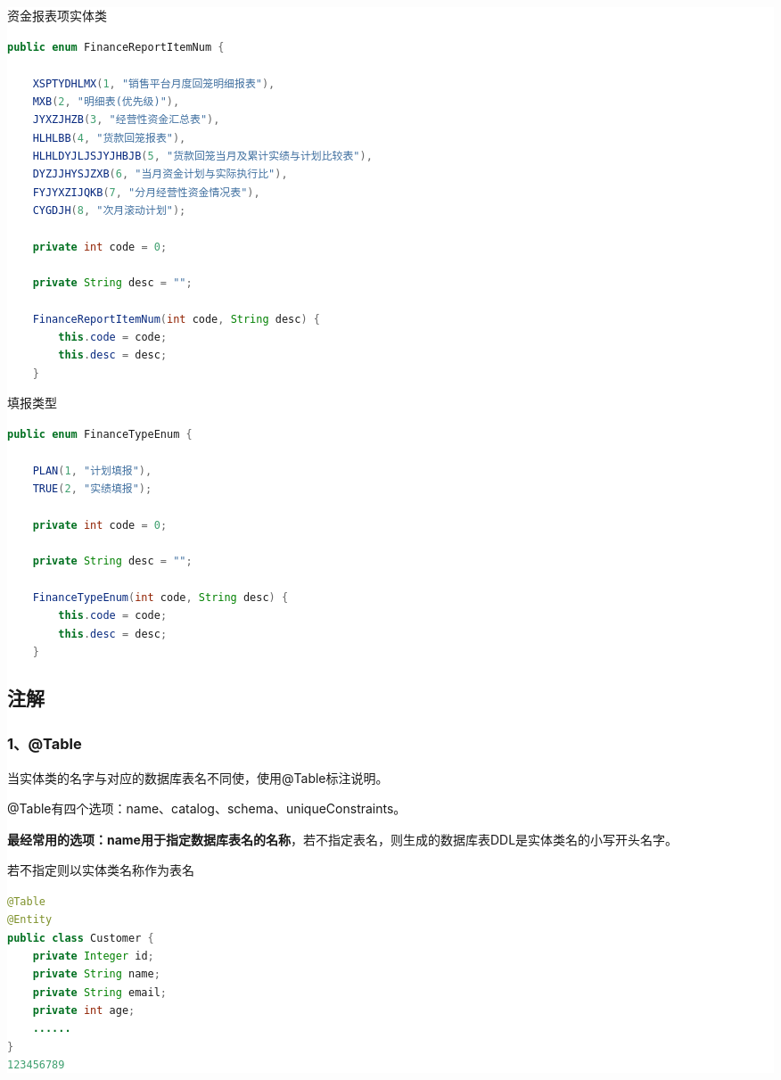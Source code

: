 资金报表项实体类

```java
public enum FinanceReportItemNum {

    XSPTYDHLMX(1, "销售平台月度回笼明细报表"),
    MXB(2, "明细表(优先级)"),
    JYXZJHZB(3, "经营性资金汇总表"),
    HLHLBB(4, "货款回笼报表"),
    HLHLDYJLJSJYJHBJB(5, "货款回笼当月及累计实绩与计划比较表"),
    DYZJJHYSJZXB(6, "当月资金计划与实际执行比"),
    FYJYXZIJQKB(7, "分月经营性资金情况表"),
    CYGDJH(8, "次月滚动计划");

    private int code = 0;

    private String desc = "";

    FinanceReportItemNum(int code, String desc) {
        this.code = code;
        this.desc = desc;
    }
```

填报类型

```java
public enum FinanceTypeEnum {

    PLAN(1, "计划填报"),
    TRUE(2, "实绩填报");

    private int code = 0;

    private String desc = "";

    FinanceTypeEnum(int code, String desc) {
        this.code = code;
        this.desc = desc;
    }
```

## 注解

### 1、@Table

当实体类的名字与对应的数据库表名不同使，使用@Table标注说明。

@Table有四个选项：name、catalog、schema、uniqueConstraints。

**最经常用的选项：name用于指定数据库表名的名称**，若不指定表名，则生成的数据库表DDL是实体类名的小写开头名字。

若不指定则以实体类名称作为表名

```java
@Table
@Entity
public class Customer {
    private Integer id;
    private String name;
    private String email;
    private int age;
    ......
}
123456789
```
